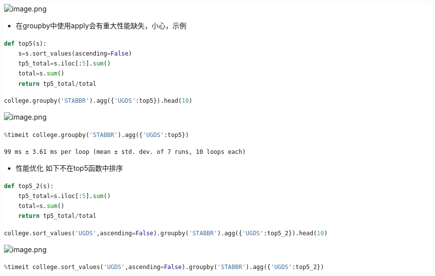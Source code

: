 


![image.png](https://upload-images.jianshu.io/upload_images/1691484-a7f6cf6781ae2575.png?imageMogr2/auto-orient/strip%7CimageView2/2/w/1240)




+ 在groupby中使用apply会有重大性能缺失，小心，示例


```python
def top5(s):
    s=s.sort_values(ascending=False)
    tp5_total=s.iloc[:5].sum()
    total=s.sum()
    return tp5_total/total
```


```python
college.groupby('STABBR').agg({'UGDS':top5}).head(10)
```




![image.png](https://upload-images.jianshu.io/upload_images/1691484-d6245771ceb41757.png?imageMogr2/auto-orient/strip%7CimageView2/2/w/1240)





```python
%timeit college.groupby('STABBR').agg({'UGDS':top5})
```

    99 ms ± 3.61 ms per loop (mean ± std. dev. of 7 runs, 10 loops each)
    

+ 性能优化 如下不在top5函数中排序


```python
def top5_2(s):
    tp5_total=s.iloc[:5].sum()
    total=s.sum()
    return tp5_total/total
```


```python
college.sort_values('UGDS',ascending=False).groupby('STABBR').agg({'UGDS':top5_2}).head(10)
```




![image.png](https://upload-images.jianshu.io/upload_images/1691484-7a6f4dff920cfa9e.png?imageMogr2/auto-orient/strip%7CimageView2/2/w/1240)





```python
%timeit college.sort_values('UGDS',ascending=False).groupby('STABBR').agg({'UGDS':top5_2})
```
